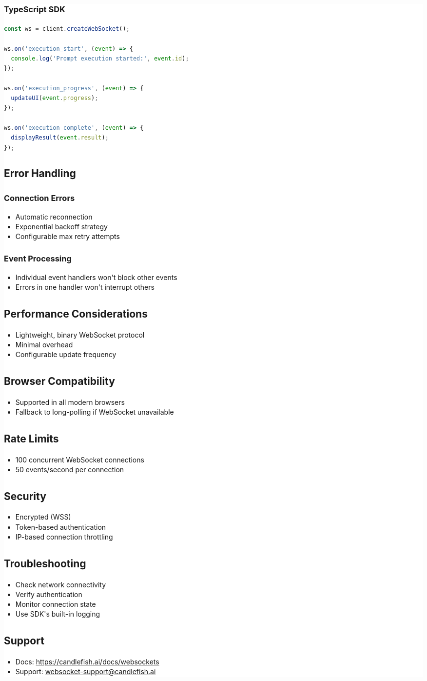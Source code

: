 ### TypeScript SDK
```typescript
const ws = client.createWebSocket();

ws.on('execution_start', (event) => {
  console.log('Prompt execution started:', event.id);
});

ws.on('execution_progress', (event) => {
  updateUI(event.progress);
});

ws.on('execution_complete', (event) => {
  displayResult(event.result);
});
```

## Error Handling

### Connection Errors
- Automatic reconnection
- Exponential backoff strategy
- Configurable max retry attempts

### Event Processing
- Individual event handlers won't block other events
- Errors in one handler won't interrupt others

## Performance Considerations
- Lightweight, binary WebSocket protocol
- Minimal overhead
- Configurable update frequency

## Browser Compatibility
- Supported in all modern browsers
- Fallback to long-polling if WebSocket unavailable

## Rate Limits
- 100 concurrent WebSocket connections
- 50 events/second per connection

## Security
- Encrypted (WSS)
- Token-based authentication
- IP-based connection throttling

## Troubleshooting
- Check network connectivity
- Verify authentication
- Monitor connection state
- Use SDK's built-in logging

## Support
- Docs: https://candlefish.ai/docs/websockets
- Support: websocket-support@candlefish.ai